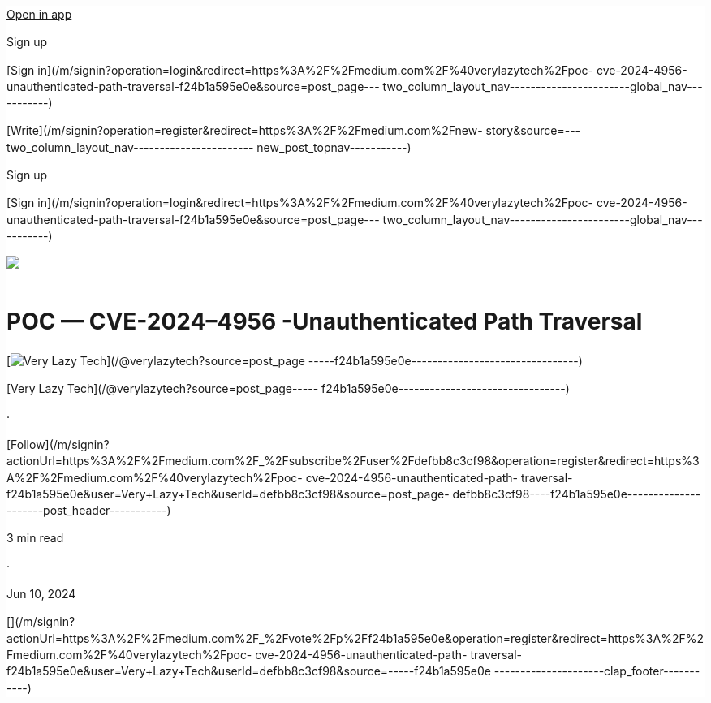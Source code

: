 [Open in
app](https://rsci.app.link/?%24canonical_url=https%3A%2F%2Fmedium.com%2Fp%2Ff24b1a595e0e&%7Efeature=LoOpenInAppButton&%7Echannel=ShowPostUnderUser&source=---two_column_layout_nav----------------------------------)

Sign up

[Sign
in](/m/signin?operation=login&redirect=https%3A%2F%2Fmedium.com%2F%40verylazytech%2Fpoc-
cve-2024-4956-unauthenticated-path-traversal-f24b1a595e0e&source=post_page---
two_column_layout_nav-----------------------global_nav-----------)

[](/?source=---two_column_layout_nav----------------------------------)

[Write](/m/signin?operation=register&redirect=https%3A%2F%2Fmedium.com%2Fnew-
story&source=---two_column_layout_nav-----------------------
new_post_topnav-----------)

[](/search?source=---two_column_layout_nav----------------------------------)

Sign up

[Sign
in](/m/signin?operation=login&redirect=https%3A%2F%2Fmedium.com%2F%40verylazytech%2Fpoc-
cve-2024-4956-unauthenticated-path-traversal-f24b1a595e0e&source=post_page---
two_column_layout_nav-----------------------global_nav-----------)

![](https://miro.medium.com/v2/resize:fill:64:64/1*dmbNkD5D-u45r44go_cf0g.png)

# POC — CVE-2024–4956 -Unauthenticated Path Traversal

[![Very Lazy
Tech](https://miro.medium.com/v2/resize:fill:88:88/1*NsP42X8V3oIZpKdCncJvFA.jpeg)](/@verylazytech?source=post_page
-----f24b1a595e0e--------------------------------)

[Very Lazy Tech](/@verylazytech?source=post_page-----
f24b1a595e0e--------------------------------)

·

[Follow](/m/signin?actionUrl=https%3A%2F%2Fmedium.com%2F_%2Fsubscribe%2Fuser%2Fdefbb8c3cf98&operation=register&redirect=https%3A%2F%2Fmedium.com%2F%40verylazytech%2Fpoc-
cve-2024-4956-unauthenticated-path-
traversal-f24b1a595e0e&user=Very+Lazy+Tech&userId=defbb8c3cf98&source=post_page-
defbb8c3cf98----f24b1a595e0e---------------------post_header-----------)

3 min read

·

Jun 10, 2024

[](/m/signin?actionUrl=https%3A%2F%2Fmedium.com%2F_%2Fvote%2Fp%2Ff24b1a595e0e&operation=register&redirect=https%3A%2F%2Fmedium.com%2F%40verylazytech%2Fpoc-
cve-2024-4956-unauthenticated-path-
traversal-f24b1a595e0e&user=Very+Lazy+Tech&userId=defbb8c3cf98&source=-----f24b1a595e0e
---------------------clap_footer-----------)
